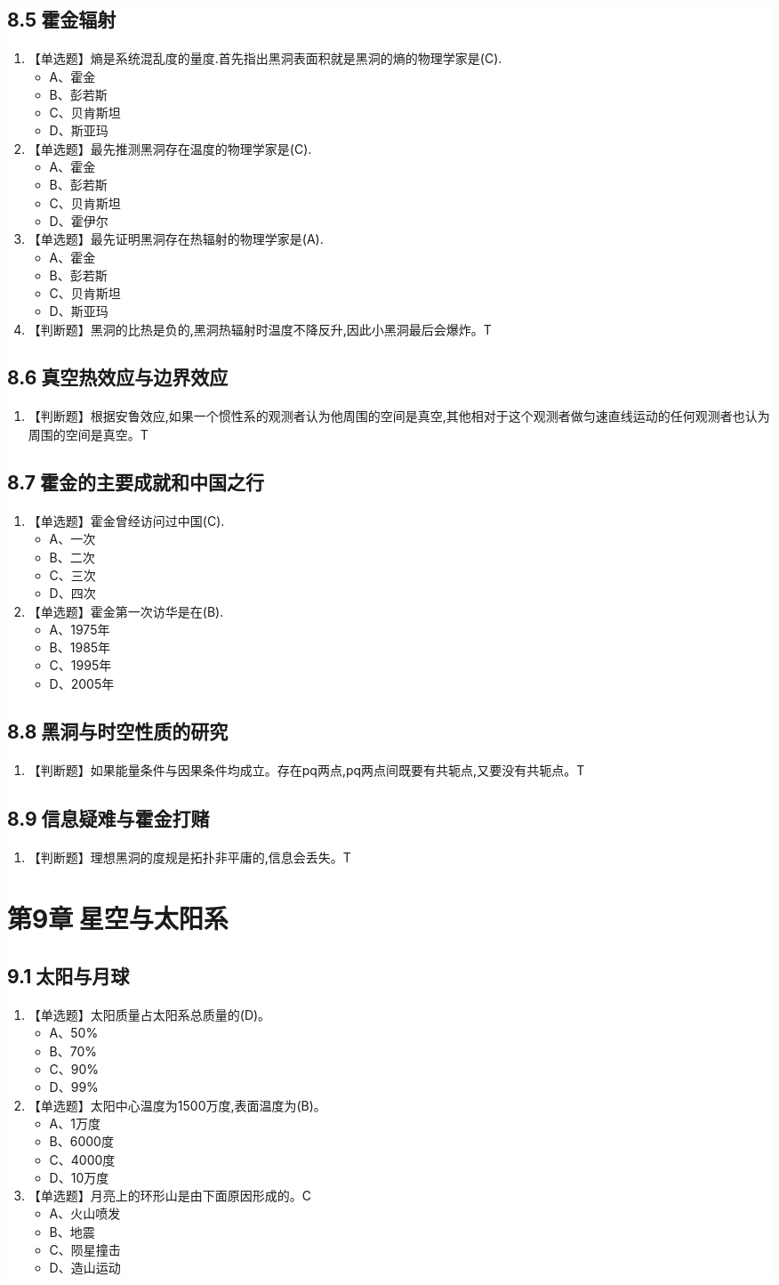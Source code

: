 ## 8.5 霍金辐射
1. 【单选题】熵是系统混乱度的量度.首先指出黑洞表面积就是黑洞的熵的物理学家是(C).
   - A、霍金
   - B、彭若斯
   - C、贝肯斯坦
   - D、斯亚玛
2. 【单选题】最先推测黑洞存在温度的物理学家是(C).
   - A、霍金
   - B、彭若斯
   - C、贝肯斯坦
   - D、霍伊尔
3. 【单选题】最先证明黑洞存在热辐射的物理学家是(A).
   - A、霍金
   - B、彭若斯
   - C、贝肯斯坦
   - D、斯亚玛
4. 【判断题】黑洞的比热是负的,黑洞热辐射时温度不降反升,因此小黑洞最后会爆炸。T

## 8.6 真空热效应与边界效应
1. 【判断题】根据安鲁效应,如果一个惯性系的观测者认为他周围的空间是真空,其他相对于这个观测者做匀速直线运动的任何观测者也认为周围的空间是真空。T

## 8.7 霍金的主要成就和中国之行
1. 【单选题】霍金曾经访问过中国(C).
   - A、一次
   - B、二次
   - C、三次
   - D、四次
2. 【单选题】霍金第一次访华是在(B).
   - A、1975年
   - B、1985年
   - C、1995年
   - D、2005年

## 8.8 黑洞与时空性质的研究
1. 【判断题】如果能量条件与因果条件均成立。存在pq两点,pq两点间既要有共轭点,又要没有共轭点。T

## 8.9 信息疑难与霍金打赌
1. 【判断题】理想黑洞的度规是拓扑非平庸的,信息会丢失。T



# 第9章 星空与太阳系

## 9.1 太阳与月球
1. 【单选题】太阳质量占太阳系总质量的(D)。
   - A、50%
   - B、70%
   - C、90%
   - D、99%
2. 【单选题】太阳中心温度为1500万度,表面温度为(B)。
   - A、1万度
   - B、6000度
   - C、4000度
   - D、10万度
3. 【单选题】月亮上的环形山是由下面原因形成的。C
   - A、火山喷发
   - B、地震
   - C、陨星撞击
   - D、造山运动